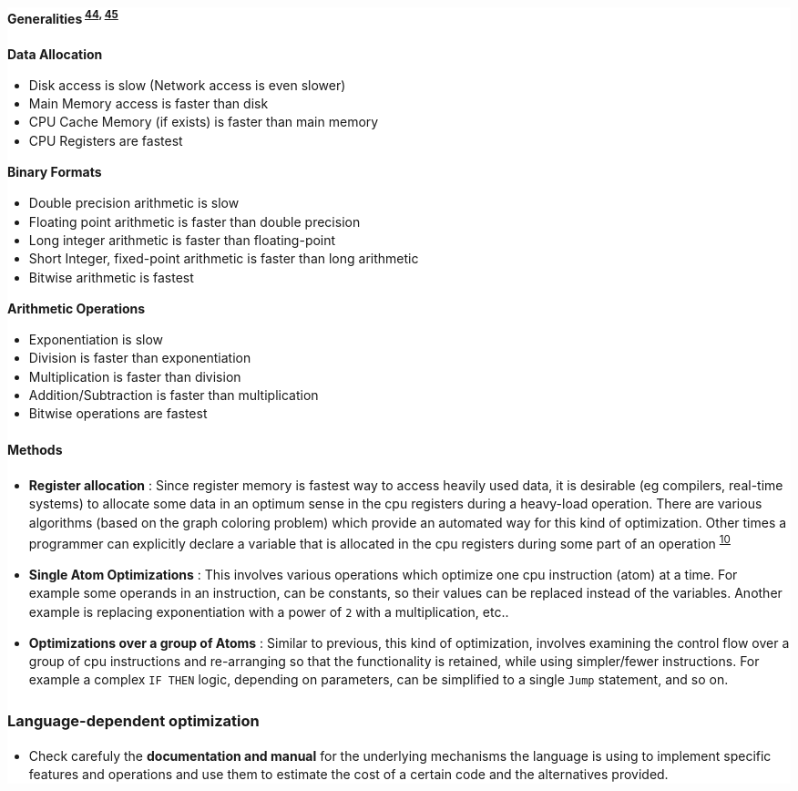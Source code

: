 #### Generalities<sup> [44](#r44 "What Every Programmer Should Know About Floating-Point Arithmetic"), [45](#r45 "What Every Computer Scientist Should Know About Floating-Point Arithmetic") </sup>

__Data Allocation__

* Disk access is slow (Network access is even slower)
* Main Memory access is faster than disk
* CPU Cache Memory (if exists) is faster than main memory
* CPU Registers are fastest


__Binary Formats__

* Double precision arithmetic is slow
* Floating point arithmetic is faster than double precision
* Long integer arithmetic is faster than floating-point
* Short Integer, fixed-point arithmetic is faster than long arithmetic
* Bitwise arithmetic is fastest


__Arithmetic Operations__

* Exponentiation is slow
* Division is faster than exponentiation
* Multiplication is faster than division
* Addition/Subtraction is faster than multiplication
* Bitwise operations are fastest


#### Methods


* __Register allocation__ : Since register memory is fastest way to access heavily used data, it is desirable (eg compilers, real-time systems) to allocate some data in an optimum sense in the cpu registers during a heavy-load operation. There are various algorithms (based on the graph coloring problem) which provide an automated way for this kind of optimization. Other times a programmer can explicitly declare a variable that is allocated in the cpu registers during some part of an operation <sup> [10](#r10 "Register allocation, wikipedia") </sup> 


* __Single Atom Optimizations__ : This involves various operations which optimize one cpu instruction (atom) at a time. For example some operands in an instruction, can be constants, so their values can be replaced instead of the variables. Another example is replacing exponentiation with a power of `2` with a multiplication, etc..


* __Optimizations over a group of Atoms__ : Similar to previous, this kind of optimization, involves examining the control flow over a group of cpu instructions and re-arranging so that the functionality is retained, while using simpler/fewer instructions. For example a complex `IF THEN` logic, depending on parameters, can be simplified to a single `Jump` statement, and so on.


### Language-dependent optimization

* Check carefuly the **documentation and manual** for the underlying mechanisms the language is using to implement specific features and operations and use them to estimate the cost of a certain code and the alternatives provided.
